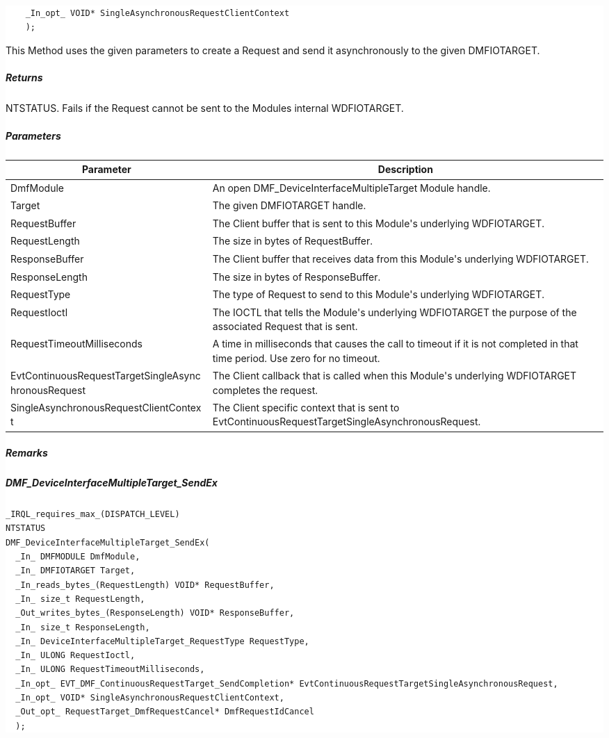 ````
    _In_opt_ VOID* SingleAsynchronousRequestClientContext
    );
````

This Method uses the given parameters to create a Request and send it asynchronously to the given DMFIOTARGET.

##### Returns

NTSTATUS. Fails if the Request cannot be sent to the Modules internal WDFIOTARGET.

##### Parameters
Parameter | Description
----|----
DmfModule | An open DMF_DeviceInterfaceMultipleTarget Module handle.
Target | The given DMFIOTARGET handle.
RequestBuffer | The Client buffer that is sent to this Module's underlying WDFIOTARGET.
RequestLength | The size in bytes of RequestBuffer.
ResponseBuffer | The Client buffer that receives data from this Module's underlying WDFIOTARGET.
ResponseLength | The size in bytes of ResponseBuffer.
RequestType | The type of Request to send to this Module's underlying WDFIOTARGET.
RequestIoctl | The IOCTL that tells the Module's underlying WDFIOTARGET the purpose of the associated Request that is sent.
RequestTimeoutMilliseconds | A time in milliseconds that causes the call to timeout if it is not completed in that time period. Use zero for no timeout.
EvtContinuousRequestTargetSingleAsynchronousRequest | The Client callback that is called when this Module's underlying WDFIOTARGET completes the request.
SingleAsynchronousRequestClientContext | The Client specific context that is sent to EvtContinuousRequestTargetSingleAsynchronousRequest.

##### Remarks

##### DMF_DeviceInterfaceMultipleTarget_SendEx

````
_IRQL_requires_max_(DISPATCH_LEVEL)
NTSTATUS
DMF_DeviceInterfaceMultipleTarget_SendEx(
  _In_ DMFMODULE DmfModule,
  _In_ DMFIOTARGET Target,
  _In_reads_bytes_(RequestLength) VOID* RequestBuffer,
  _In_ size_t RequestLength,
  _Out_writes_bytes_(ResponseLength) VOID* ResponseBuffer,
  _In_ size_t ResponseLength,
  _In_ DeviceInterfaceMultipleTarget_RequestType RequestType,
  _In_ ULONG RequestIoctl,
  _In_ ULONG RequestTimeoutMilliseconds,
  _In_opt_ EVT_DMF_ContinuousRequestTarget_SendCompletion* EvtContinuousRequestTargetSingleAsynchronousRequest,
  _In_opt_ VOID* SingleAsynchronousRequestClientContext,
  _Out_opt_ RequestTarget_DmfRequestCancel* DmfRequestIdCancel
  );
````
